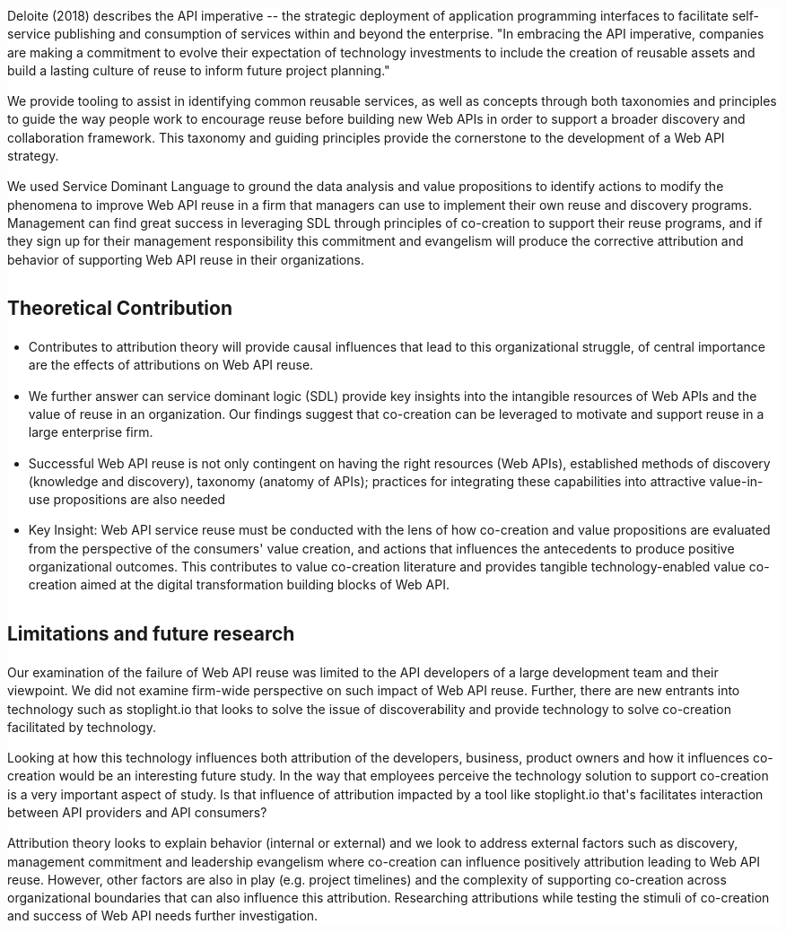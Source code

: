 Deloite (2018) describes the API imperative -- the strategic deployment of application programming interfaces to facilitate self-service publishing and consumption of services within and beyond the enterprise. "In embracing the API imperative, companies are making a commitment to evolve their expectation of technology investments to include the creation of reusable assets and build a lasting culture of reuse to inform future project planning."

We provide tooling to assist in identifying common reusable services, as well as concepts through both taxonomies and principles to guide the way people work to encourage reuse before building new Web APIs in order to support a broader discovery and collaboration framework. This taxonomy and guiding principles provide the cornerstone to the development of a Web API strategy.

We used Service Dominant Language to ground the data analysis and value propositions to identify actions to modify the phenomena to improve Web API reuse in a firm that managers can use to implement their own reuse and discovery programs. Management can find great success in leveraging SDL through principles of co-creation to support their reuse programs, and if they sign up for their management responsibility this commitment and evangelism will produce the corrective attribution and behavior of supporting Web API reuse in their organizations.

## Theoretical Contribution

- Contributes to attribution theory will provide causal influences that lead to this organizational struggle, of central importance are the effects of attributions on Web API reuse.

- We further answer can service dominant logic (SDL) provide key insights into the intangible resources of Web APIs and the value of reuse in an organization. Our findings suggest that co-creation can be leveraged to motivate and support reuse in a large enterprise firm. 

- Successful Web API reuse is not only contingent on having the right resources (Web APIs), established methods of discovery (knowledge and discovery), taxonomy (anatomy of APIs); practices for integrating these capabilities into attractive value-in-use propositions are also needed

- Key Insight: Web API service reuse must be conducted with the lens of how co-creation and value propositions are evaluated from the perspective of the consumers' value creation, and actions that influences the antecedents to produce positive organizational outcomes. This contributes to value co-creation literature and provides tangible technology-enabled value co-creation aimed at the digital transformation building blocks of Web API.

## Limitations and future research

Our examination of the failure of Web API reuse was limited to the API developers of a large development team and their viewpoint. We did not examine firm-wide perspective on such impact of Web API reuse. Further, there are new entrants into technology such as stoplight.io that looks to solve the issue of discoverability and provide technology to solve co-creation facilitated by technology.

Looking at how this technology influences both attribution of the developers, business, product owners and how it influences co-creation would be an interesting future study. In the way that employees perceive the technology solution to support co-creation is a very important aspect of study. Is that influence of attribution impacted by a tool like stoplight.io that's facilitates interaction between API providers and API consumers?

Attribution theory looks to explain behavior (internal or external) and we look to address external factors such as discovery, management commitment and leadership evangelism where co-creation can influence positively attribution leading to Web API reuse. However, other factors are also in play (e.g. project timelines) and the complexity of supporting co-creation across organizational boundaries that can also influence this attribution. Researching attributions while testing the stimuli of co-creation and success of Web API needs further investigation.
